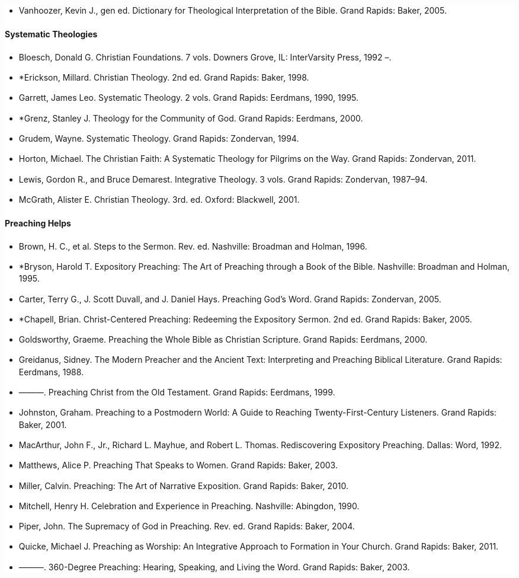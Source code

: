 - Vanhoozer, Kevin J., gen ed. Dictionary for Theological Interpretation of the Bible. Grand Rapids: Baker, 2005.

#### Systematic Theologies

- Bloesch, Donald G. Christian Foundations. 7 vols. Downers Grove, IL: InterVarsity Press, 1992 –.

- *Erickson, Millard. Christian Theology. 2nd ed. Grand Rapids: Baker, 1998.

- Garrett, James Leo. Systematic Theology. 2 vols. Grand Rapids: Eerdmans, 1990, 1995.

- *Grenz, Stanley J. Theology for the Community of God. Grand Rapids: Eerdmans, 2000.

- Grudem, Wayne. Systematic Theology. Grand Rapids: Zondervan, 1994.

- Horton, Michael. The Christian Faith: A Systematic Theology for Pilgrims on the Way. Grand Rapids: Zondervan, 2011.

- Lewis, Gordon R., and Bruce Demarest. Integrative Theology. 3 vols. Grand Rapids: Zondervan, 1987–94.

- McGrath, Alister E. Christian Theology. 3rd. ed. Oxford: Blackwell, 2001.

#### Preaching Helps

- Brown, H. C., et al. Steps to the Sermon. Rev. ed. Nashville: Broadman and Holman, 1996.

- *Bryson, Harold T. Expository Preaching: The Art of Preaching through a Book of the Bible. Nashville: Broadman and Holman, 1995.

- Carter, Terry G., J. Scott Duvall, and J. Daniel Hays. Preaching God’s Word. Grand Rapids: Zondervan, 2005.

- *Chapell, Brian. Christ-Centered Preaching: Redeeming the Expository Sermon. 2nd ed. Grand Rapids: Baker, 2005.

- Goldsworthy, Graeme. Preaching the Whole Bible as Christian Scripture. Grand Rapids: Eerdmans, 2000.

- Greidanus, Sidney. The Modern Preacher and the Ancient Text: Interpreting and Preaching Biblical Literature. Grand Rapids: Eerdmans, 1988.

- ———. Preaching Christ from the Old Testament. Grand Rapids: Eerdmans, 1999.

- Johnston, Graham. Preaching to a Postmodern World: A Guide to Reaching Twenty-First-Century Listeners. Grand Rapids: Baker, 2001.

- MacArthur, John F., Jr., Richard L. Mayhue, and Robert L. Thomas. Rediscovering Expository Preaching. Dallas: Word, 1992.

- Matthews, Alice P. Preaching That Speaks to Women. Grand Rapids: Baker, 2003.

- Miller, Calvin. Preaching: The Art of Narrative Exposition. Grand Rapids: Baker, 2010.

- Mitchell, Henry H. Celebration and Experience in Preaching. Nashville: Abingdon, 1990.

- Piper, John. The Supremacy of God in Preaching. Rev. ed. Grand Rapids: Baker, 2004.

- Quicke, Michael J. Preaching as Worship: An Integrative Approach to Formation in Your Church. Grand Rapids: Baker, 2011.

- ———. 360-Degree Preaching: Hearing, Speaking, and Living the Word. Grand Rapids: Baker, 2003.
